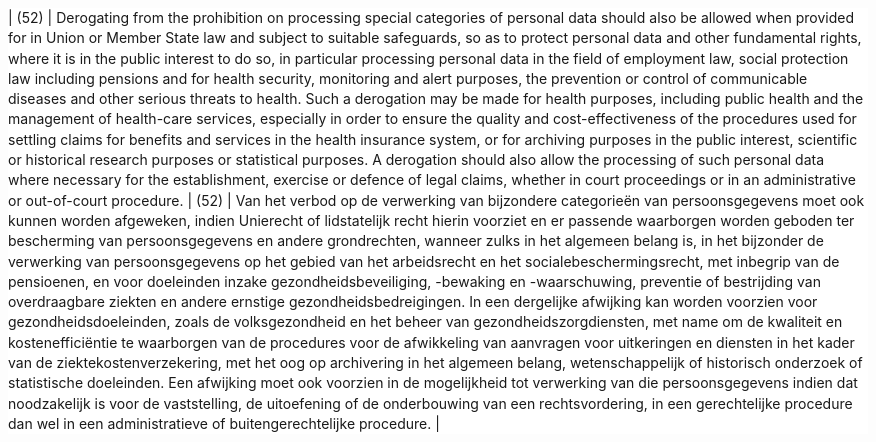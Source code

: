 | (52) | Derogating from the prohibition on processing special categories of personal data should also be allowed when provided for in Union or Member State law and subject to suitable safeguards, so as to protect personal data and other fundamental rights, where it is in the public interest to do so, in particular processing personal data in the field of employment law, social protection law including pensions and for health security, monitoring and alert purposes, the prevention or control of communicable diseases and other serious threats to health. Such a derogation may be made for health purposes, including public health and the management of health-care services, especially in order to ensure the quality and cost-effectiveness of the procedures used for settling claims for benefits and services in the health insurance system, or for archiving purposes in the public interest, scientific or historical research purposes or statistical purposes. A derogation should also allow the processing of such personal data where necessary for the establishment, exercise or defence of legal claims, whether in court proceedings or in an administrative or out-of-court procedure. | (52) | Van het verbod op de verwerking van bijzondere categorieën van persoonsgegevens moet ook kunnen worden afgeweken, indien Unierecht of lidstatelijk recht hierin voorziet en er passende waarborgen worden geboden ter bescherming van persoonsgegevens en andere grondrechten, wanneer zulks in het algemeen belang is, in het bijzonder de verwerking van persoonsgegevens op het gebied van het arbeidsrecht en het socialebeschermingsrecht, met inbegrip van de pensioenen, en voor doeleinden inzake gezondheidsbeveiliging, -bewaking en -waarschuwing, preventie of bestrijding van overdraagbare ziekten en andere ernstige gezondheidsbedreigingen. In een dergelijke afwijking kan worden voorzien voor gezondheidsdoeleinden, zoals de volksgezondheid en het beheer van gezondheidszorgdiensten, met name om de kwaliteit en kostenefficiëntie te waarborgen van de procedures voor de afwikkeling van aanvragen voor uitkeringen en diensten in het kader van de ziektekostenverzekering, met het oog op archivering in het algemeen belang, wetenschappelijk of historisch onderzoek of statistische doeleinden. Een afwijking moet ook voorzien in de mogelijkheid tot verwerking van die persoonsgegevens indien dat noodzakelijk is voor de vaststelling, de uitoefening of de onderbouwing van een rechtsvordering, in een gerechtelijke procedure dan wel in een administratieve of buitengerechtelijke procedure. |